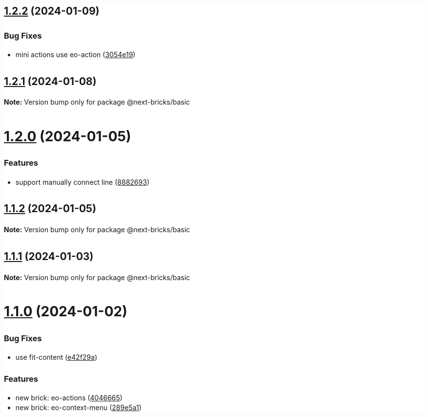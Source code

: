 ## [1.2.2](https://github.com/easyops-cn/next-bricks/compare/@next-bricks/basic@1.2.1...@next-bricks/basic@1.2.2) (2024-01-09)

### Bug Fixes

- mini actions use eo-action ([3054e19](https://github.com/easyops-cn/next-bricks/commit/3054e19da9494a8cbbc7c125a2e907ba3a54099c))

## [1.2.1](https://github.com/easyops-cn/next-bricks/compare/@next-bricks/basic@1.2.0...@next-bricks/basic@1.2.1) (2024-01-08)

**Note:** Version bump only for package @next-bricks/basic

# [1.2.0](https://github.com/easyops-cn/next-bricks/compare/@next-bricks/basic@1.1.2...@next-bricks/basic@1.2.0) (2024-01-05)

### Features

- support manually connect line ([8882693](https://github.com/easyops-cn/next-bricks/commit/8882693042bcc13a3e98d6bda5609b9ff5634fa2))

## [1.1.2](https://github.com/easyops-cn/next-bricks/compare/@next-bricks/basic@1.1.1...@next-bricks/basic@1.1.2) (2024-01-05)

**Note:** Version bump only for package @next-bricks/basic

## [1.1.1](https://github.com/easyops-cn/next-bricks/compare/@next-bricks/basic@1.1.0...@next-bricks/basic@1.1.1) (2024-01-03)

**Note:** Version bump only for package @next-bricks/basic

# [1.1.0](https://github.com/easyops-cn/next-bricks/compare/@next-bricks/basic@1.0.2...@next-bricks/basic@1.1.0) (2024-01-02)

### Bug Fixes

- use fit-content ([e42f29a](https://github.com/easyops-cn/next-bricks/commit/e42f29ac7ede151e0d5a0b85b6ddf27b4eef0841))

### Features

- new brick: eo-actions ([4046665](https://github.com/easyops-cn/next-bricks/commit/4046665965e7ff3c616b5f11e1ff7a764ac5bb27))
- new brick: eo-context-menu ([289e5a1](https://github.com/easyops-cn/next-bricks/commit/289e5a18881b6788587f48e13414fe0f9080079e))
